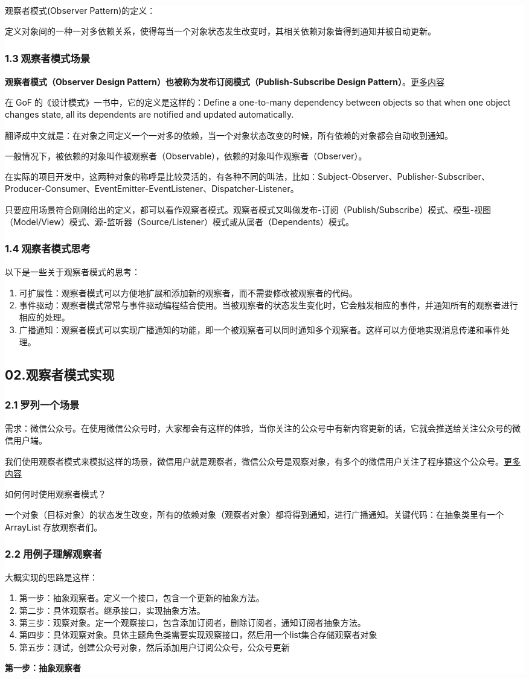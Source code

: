 观察者模式(Observer Pattern)的定义：

定义对象间的一种一对多依赖关系，使得每当一个对象状态发生改变时，其相关依赖对象皆得到通知并被自动更新。



### 1.3 观察者模式场景

**观察者模式（Observer Design Pattern）也被称为发布订阅模式（Publish-Subscribe Design Pattern）**。[更多内容](https://yccoding.com/)

在 GoF 的《设计模式》一书中，它的定义是这样的：Define a one-to-many dependency between objects so that when one object changes state, all its dependents are notified and updated automatically.

翻译成中文就是：在对象之间定义一个一对多的依赖，当一个对象状态改变的时候，所有依赖的对象都会自动收到通知。

一般情况下，被依赖的对象叫作被观察者（Observable），依赖的对象叫作观察者（Observer）。

在实际的项目开发中，这两种对象的称呼是比较灵活的，有各种不同的叫法，比如：Subject-Observer、Publisher-Subscriber、Producer-Consumer、EventEmitter-EventListener、Dispatcher-Listener。

只要应用场景符合刚刚给出的定义，都可以看作观察者模式。观察者模式又叫做发布-订阅（Publish/Subscribe）模式、模型-视图（Model/View）模式、源-监听器（Source/Listener）模式或从属者（Dependents）模式。



### 1.4 观察者模式思考

以下是一些关于观察者模式的思考：

1. 可扩展性：观察者模式可以方便地扩展和添加新的观察者，而不需要修改被观察者的代码。
2. 事件驱动：观察者模式常常与事件驱动编程结合使用。当被观察者的状态发生变化时，它会触发相应的事件，并通知所有的观察者进行相应的处理。
3. 广播通知：观察者模式可以实现广播通知的功能，即一个被观察者可以同时通知多个观察者。这样可以方便地实现消息传递和事件处理。


## 02.观察者模式实现
### 2.1 罗列一个场景

需求：微信公众号。在使用微信公众号时，大家都会有这样的体验，当你关注的公众号中有新内容更新的话，它就会推送给关注公众号的微信用户端。

我们使用观察者模式来模拟这样的场景，微信用户就是观察者，微信公众号是观察对象，有多个的微信用户关注了程序猿这个公众号。[更多内容](https://yccoding.com/)

如何何时使用观察者模式？

一个对象（目标对象）的状态发生改变，所有的依赖对象（观察者对象）都将得到通知，进行广播通知。关键代码：在抽象类里有一个 ArrayList 存放观察者们。


### 2.2 用例子理解观察者

大概实现的思路是这样：

1. 第一步：抽象观察者。定义一个接口，包含一个更新的抽象方法。
2. 第二步：具体观察者。继承接口，实现抽象方法。
3. 第三步：观察对象。定一个观察接口，包含添加订阅者，删除订阅者，通知订阅者抽象方法。
4. 第四步：具体观察对象。具体主题角色类需要实现观察接口，然后用一个list集合存储观察者对象
5. 第五步：测试，创建公众号对象，然后添加用户订阅公众号，公众号更新

**第一步：抽象观察者**
